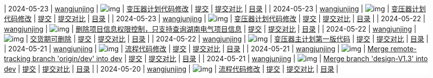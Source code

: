 | 2024-05-23 | [wangjunjing](http://10.16.9.78:10010/search/?st=AUTHOR&r=HB_DIGITAL_SER.git&s=wangjunjing) | ![img](http://10.16.9.78:10010/blank.png)              | [变压器计划代码修改](http://10.16.9.78:10010/commit/HB_DIGITAL_SER.git/c3d1b5992721f4ff8dace1e6b86f24461b10bfcb) | [提交](http://10.16.9.78:10010/commit/HB_DIGITAL_SER.git/c3d1b5992721f4ff8dace1e6b86f24461b10bfcb) \| [提交对比](http://10.16.9.78:10010/commitdiff/HB_DIGITAL_SER.git/c3d1b5992721f4ff8dace1e6b86f24461b10bfcb) \| [目录](http://10.16.9.78:10010/tree/HB_DIGITAL_SER.git/c3d1b5992721f4ff8dace1e6b86f24461b10bfcb) |
| 2024-05-23 | [wangjunjing](http://10.16.9.78:10010/search/?st=AUTHOR&r=HB_DIGITAL_SER.git&s=wangjunjing) | ![img](http://10.16.9.78:10010/blank.png)              | [变压器计划代码修改](http://10.16.9.78:10010/commit/HB_DIGITAL_SER.git/83eddea657bf68ed927bdf87db57a3b3ff3cce90) | [提交](http://10.16.9.78:10010/commit/HB_DIGITAL_SER.git/83eddea657bf68ed927bdf87db57a3b3ff3cce90) \| [提交对比](http://10.16.9.78:10010/commitdiff/HB_DIGITAL_SER.git/83eddea657bf68ed927bdf87db57a3b3ff3cce90) \| [目录](http://10.16.9.78:10010/tree/HB_DIGITAL_SER.git/83eddea657bf68ed927bdf87db57a3b3ff3cce90) |
| 2024-05-23 | [wangjunjing](http://10.16.9.78:10010/search/?st=AUTHOR&r=HB_DIGITAL_SER.git&s=wangjunjing) | ![img](http://10.16.9.78:10010/blank.png)              | [变压器计划代码修改](http://10.16.9.78:10010/commit/HB_DIGITAL_SER.git/1e107847082d4746a5814e157781a32b84f9747a) | [提交](http://10.16.9.78:10010/commit/HB_DIGITAL_SER.git/1e107847082d4746a5814e157781a32b84f9747a) \| [提交对比](http://10.16.9.78:10010/commitdiff/HB_DIGITAL_SER.git/1e107847082d4746a5814e157781a32b84f9747a) \| [目录](http://10.16.9.78:10010/tree/HB_DIGITAL_SER.git/1e107847082d4746a5814e157781a32b84f9747a) |
| 2024-05-22 | [wangjunjing](http://10.16.9.78:10010/search/?st=AUTHOR&r=HB_DIGITAL_SER.git&s=wangjunjing) | ![img](http://10.16.9.78:10010/blank.png)              | [删除项目信息权限控制，只支持查询湖南电气项目信息](http://10.16.9.78:10010/commit/HB_DIGITAL_SER.git/7ad87c57c8b5ca3ffbb80ea878530a5d43ab0c34) | [提交](http://10.16.9.78:10010/commit/HB_DIGITAL_SER.git/7ad87c57c8b5ca3ffbb80ea878530a5d43ab0c34) \| [提交对比](http://10.16.9.78:10010/commitdiff/HB_DIGITAL_SER.git/7ad87c57c8b5ca3ffbb80ea878530a5d43ab0c34) \| [目录](http://10.16.9.78:10010/tree/HB_DIGITAL_SER.git/7ad87c57c8b5ca3ffbb80ea878530a5d43ab0c34) |
| 2024-05-22 | [wangjunjing](http://10.16.9.78:10010/search/?st=AUTHOR&r=HB_DIGITAL_SER.git&s=wangjunjing) | ![img](http://10.16.9.78:10010/blank.png)              | [交货期可删除](http://10.16.9.78:10010/commit/HB_DIGITAL_SER.git/74e045e11ee61e3160ecd75bfac9647cccbc55ea) | [提交](http://10.16.9.78:10010/commit/HB_DIGITAL_SER.git/74e045e11ee61e3160ecd75bfac9647cccbc55ea) \| [提交对比](http://10.16.9.78:10010/commitdiff/HB_DIGITAL_SER.git/74e045e11ee61e3160ecd75bfac9647cccbc55ea) \| [目录](http://10.16.9.78:10010/tree/HB_DIGITAL_SER.git/74e045e11ee61e3160ecd75bfac9647cccbc55ea) |
| 2024-05-22 | [wangjunjing](http://10.16.9.78:10010/search/?st=AUTHOR&r=HB_DIGITAL_SER.git&s=wangjunjing) | ![img](http://10.16.9.78:10010/blank.png)              | [变压器主计划第一版代码](http://10.16.9.78:10010/commit/HB_DIGITAL_SER.git/61fde994114678c209de654510384243158f1091) | [提交](http://10.16.9.78:10010/commit/HB_DIGITAL_SER.git/61fde994114678c209de654510384243158f1091) \| [提交对比](http://10.16.9.78:10010/commitdiff/HB_DIGITAL_SER.git/61fde994114678c209de654510384243158f1091) \| [目录](http://10.16.9.78:10010/tree/HB_DIGITAL_SER.git/61fde994114678c209de654510384243158f1091) |
| 2024-05-21 | [wangjunjing](http://10.16.9.78:10010/search/?st=AUTHOR&r=HB_DIGITAL_SER.git&s=wangjunjing) | ![img](http://10.16.9.78:10010/blank.png)              | [流程代码修改](http://10.16.9.78:10010/commit/HB_DIGITAL_SER.git/0319fdf55388d2486718239b95d2f5521d5bd4fa) | [提交](http://10.16.9.78:10010/commit/HB_DIGITAL_SER.git/0319fdf55388d2486718239b95d2f5521d5bd4fa) \| [提交对比](http://10.16.9.78:10010/commitdiff/HB_DIGITAL_SER.git/0319fdf55388d2486718239b95d2f5521d5bd4fa) \| [目录](http://10.16.9.78:10010/tree/HB_DIGITAL_SER.git/0319fdf55388d2486718239b95d2f5521d5bd4fa) |
| 2024-05-21 | [wangjunjing](http://10.16.9.78:10010/search/?st=AUTHOR&r=HB_DIGITAL_SER.git&s=wangjunjing) | ![img](http://10.16.9.78:10010/commit_merge_16x16.png) | [Merge remote-tracking branch 'origin/dev' into dev](http://10.16.9.78:10010/commit/HB_DIGITAL_SER.git/9ad86dff2437404acf2c5d67372c69687e2cb3b4) | [提交](http://10.16.9.78:10010/commit/HB_DIGITAL_SER.git/9ad86dff2437404acf2c5d67372c69687e2cb3b4) \| [提交对比](http://10.16.9.78:10010/commitdiff/HB_DIGITAL_SER.git/9ad86dff2437404acf2c5d67372c69687e2cb3b4) \| [目录](http://10.16.9.78:10010/tree/HB_DIGITAL_SER.git/9ad86dff2437404acf2c5d67372c69687e2cb3b4) |
| 2024-05-21 | [wangjunjing](http://10.16.9.78:10010/search/?st=AUTHOR&r=HB_DIGITAL_SER.git&s=wangjunjing) | ![img](http://10.16.9.78:10010/commit_merge_16x16.png) | [Merge branch 'design-V1.3' into dev](http://10.16.9.78:10010/commit/HB_DIGITAL_SER.git/53c55b7259b62d1f992befb95e74975ef4450003) | [提交](http://10.16.9.78:10010/commit/HB_DIGITAL_SER.git/53c55b7259b62d1f992befb95e74975ef4450003) \| [提交对比](http://10.16.9.78:10010/commitdiff/HB_DIGITAL_SER.git/53c55b7259b62d1f992befb95e74975ef4450003) \| [目录](http://10.16.9.78:10010/tree/HB_DIGITAL_SER.git/53c55b7259b62d1f992befb95e74975ef4450003) |
| 2024-05-20 | [wangjunjing](http://10.16.9.78:10010/search/?st=AUTHOR&r=HB_DIGITAL_SER.git&s=wangjunjing) | ![img](http://10.16.9.78:10010/blank.png)              | [流程代码修改](http://10.16.9.78:10010/commit/HB_DIGITAL_SER.git/14014fb30c3f4e0835db1fc83a6949e66c7cac22) | [提交](http://10.16.9.78:10010/commit/HB_DIGITAL_SER.git/14014fb30c3f4e0835db1fc83a6949e66c7cac22) \| [提交对比](http://10.16.9.78:10010/commitdiff/HB_DIGITAL_SER.git/14014fb30c3f4e0835db1fc83a6949e66c7cac22) \| [目录](http://10.16.9.78:10010/tree/HB_DIGITAL_SER.git/14014fb30c3f4e0835db1fc83a6949e66c7cac22) |